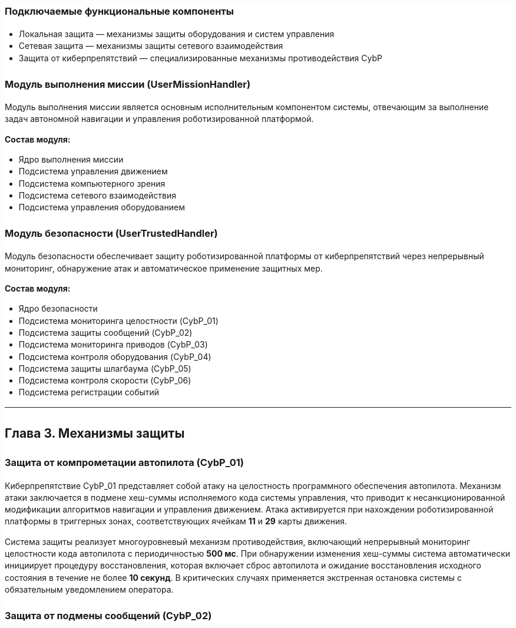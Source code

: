 ### Подключаемые функциональные компоненты

* Локальная защита — механизмы защиты оборудования и систем управления
* Сетевая защита — механизмы защиты сетевого взаимодействия
* Защита от киберпрепятствий — специализированные механизмы противодействия CybP

### Модуль выполнения миссии (UserMissionHandler)

Модуль выполнения миссии является основным исполнительным компонентом системы, отвечающим за выполнение задач автономной навигации и управления роботизированной платформой.

**Состав модуля:**

* Ядро выполнения миссии
* Подсистема управления движением
* Подсистема компьютерного зрения
* Подсистема сетевого взаимодействия
* Подсистема управления оборудованием

### Модуль безопасности (UserTrustedHandler)

Модуль безопасности обеспечивает защиту роботизированной платформы от киберпрепятствий через непрерывный мониторинг, обнаружение атак и автоматическое применение защитных мер.

**Состав модуля:**

* Ядро безопасности
* Подсистема мониторинга целостности (CybP_01)
* Подсистема защиты сообщений (CybP_02)
* Подсистема мониторинга приводов (CybP_03)
* Подсистема контроля оборудования (CybP_04)
* Подсистема защиты шлагбаума (CybP_05)
* Подсистема контроля скорости (CybP_06)
* Подсистема регистрации событий

---

## Глава 3. Механизмы защиты

### Защита от компрометации автопилота (CybP_01)

Киберпрепятствие CybP_01 представляет собой атаку на целостность программного обеспечения автопилота. Механизм атаки заключается в подмене хеш-суммы исполняемого кода системы управления, что приводит к несанкционированной модификации алгоритмов навигации и управления движением. Атака активируется при нахождении роботизированной платформы в триггерных зонах, соответствующих ячейкам **11** и **29** карты движения.

Система защиты реализует многоуровневый механизм противодействия, включающий непрерывный мониторинг целостности кода автопилота с периодичностью **500 мс**. При обнаружении изменения хеш-суммы система автоматически инициирует процедуру восстановления, которая включает сброс автопилота и ожидание восстановления исходного состояния в течение не более **10 секунд**. В критических случаях применяется экстренная остановка системы с обязательным уведомлением оператора.

### Защита от подмены сообщений (CybP_02)
